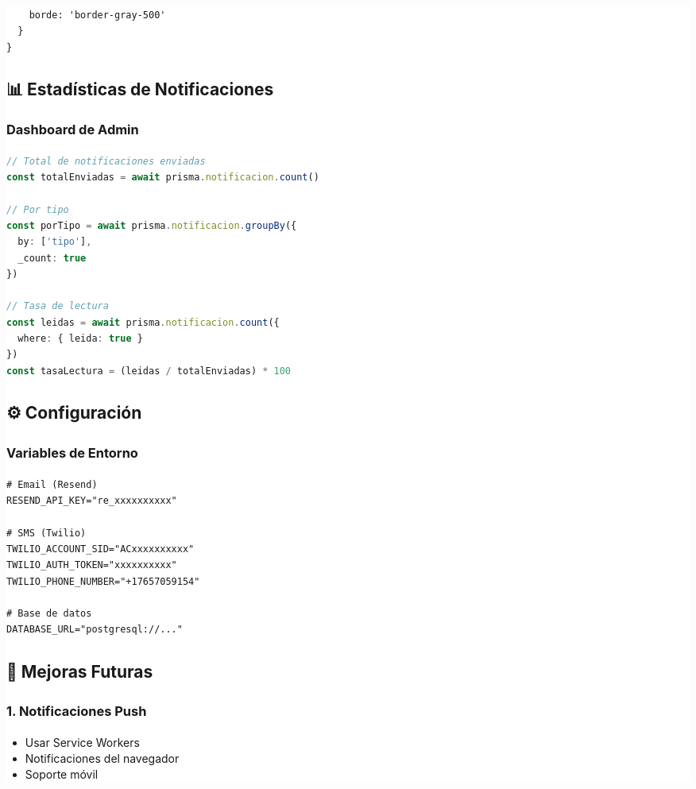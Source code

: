 ```tsx
    borde: 'border-gray-500'
  }
}
```

## 📊 Estadísticas de Notificaciones

### Dashboard de Admin

```typescript
// Total de notificaciones enviadas
const totalEnviadas = await prisma.notificacion.count()

// Por tipo
const porTipo = await prisma.notificacion.groupBy({
  by: ['tipo'],
  _count: true
})

// Tasa de lectura
const leidas = await prisma.notificacion.count({
  where: { leida: true }
})
const tasaLectura = (leidas / totalEnviadas) * 100
```

## ⚙️ Configuración

### Variables de Entorno

```env
# Email (Resend)
RESEND_API_KEY="re_xxxxxxxxxx"

# SMS (Twilio)
TWILIO_ACCOUNT_SID="ACxxxxxxxxxx"
TWILIO_AUTH_TOKEN="xxxxxxxxxx"
TWILIO_PHONE_NUMBER="+17657059154"

# Base de datos
DATABASE_URL="postgresql://..."
```

## 🚀 Mejoras Futuras

### 1. Notificaciones Push
- Usar Service Workers
- Notificaciones del navegador
- Soporte móvil
